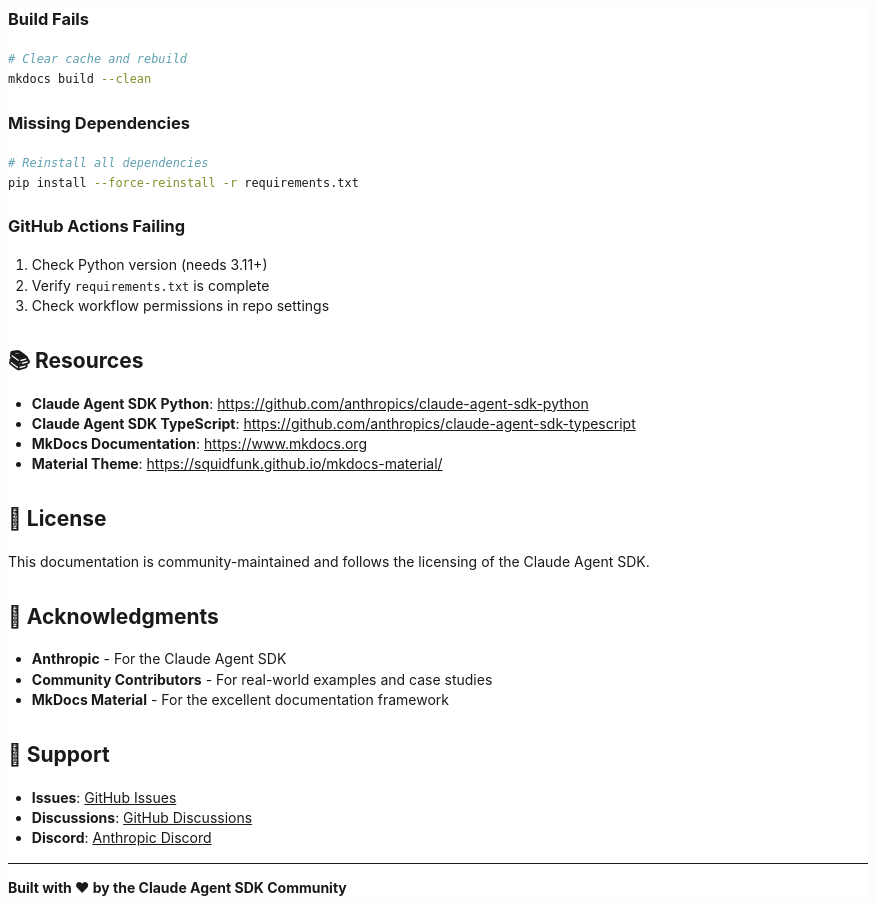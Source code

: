 ### Build Fails

```bash
# Clear cache and rebuild
mkdocs build --clean
```

### Missing Dependencies

```bash
# Reinstall all dependencies
pip install --force-reinstall -r requirements.txt
```

### GitHub Actions Failing

1. Check Python version (needs 3.11+)
2. Verify `requirements.txt` is complete
3. Check workflow permissions in repo settings

## 📚 Resources

- **Claude Agent SDK Python**: https://github.com/anthropics/claude-agent-sdk-python
- **Claude Agent SDK TypeScript**: https://github.com/anthropics/claude-agent-sdk-typescript
- **MkDocs Documentation**: https://www.mkdocs.org
- **Material Theme**: https://squidfunk.github.io/mkdocs-material/

## 📄 License

This documentation is community-maintained and follows the licensing of the Claude Agent SDK.

## 🙏 Acknowledgments

- **Anthropic** - For the Claude Agent SDK
- **Community Contributors** - For real-world examples and case studies
- **MkDocs Material** - For the excellent documentation framework

## 📮 Support

- **Issues**: [GitHub Issues](https://github.com/Nucs/claude-code-python-sdk-unofficial-docs/issues)
- **Discussions**: [GitHub Discussions](https://github.com/Nucs/claude-code-python-sdk-unofficial-docs/discussions)
- **Discord**: [Anthropic Discord](https://discord.gg/anthropic)

---

**Built with ❤️ by the Claude Agent SDK Community**
